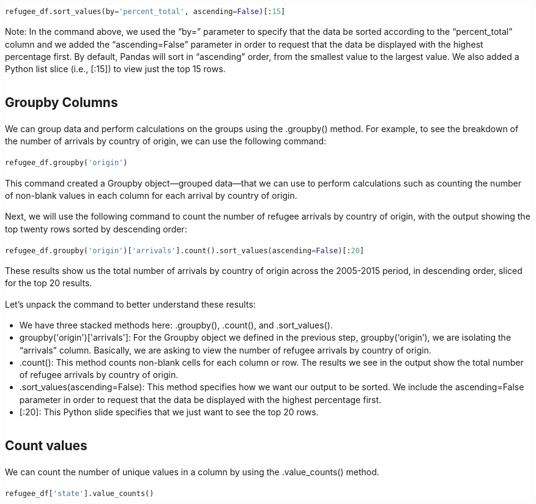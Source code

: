```python
refugee_df.sort_values(by='percent_total', ascending=False)[:15]
```


Note: In the command above, we used the “by=” parameter to specify that the data be sorted according to the “percent_total” column and we added the “ascending=False” parameter in order to request that the data be displayed with the highest percentage first. By default, Pandas will sort in “ascending” order, from the smallest value to the largest value. We also added a Python list slice (i.e., [:15]) to view just the top 15 rows.

## Groupby Columns

We can group data and perform calculations on the groups using the .groupby() method. For example, to see the breakdown of the number of arrivals by country of origin, we can use the following command:


```python
refugee_df.groupby('origin')
```


This command created a Groupby object—grouped data—that we can use to perform calculations such as counting the number of non-blank values in each column for each arrival by country of origin.

Next, we will use the following command to count the number of refugee arrivals by country of origin, with the output showing the top twenty rows sorted by descending order:


```python
refugee_df.groupby('origin')['arrivals'].count().sort_values(ascending=False)[:20]
```
 

These results show us the total number of arrivals by country of origin across the 2005-2015 period, in descending order, sliced for the top 20 results. 

Let’s unpack the command to better understand these results: 



* We have three stacked methods here: .groupby(), .count(), and .sort_values(). 
* groupby('origin')['arrivals']: For the Groupby object we defined in the previous step, groupby(‘origin’), we are isolating the “arrivals” column. Basically, we are asking to view the number of refugee arrivals by country of origin. 
* .count(): This method counts non-blank cells for each column or row. The results we see in the output show the total number of refugee arrivals by country of origin. 
* .sort_values(ascending=False): This method specifies how we want our output to be sorted. We include the ascending=False parameter in order to request that the data be displayed with the highest percentage first.
* [:20]: This Python slide specifies that we just want to see the top 20 rows.

## Count values

We can count the number of unique values in a column by using the .value_counts() method.


```python
refugee_df['state'].value_counts()
```
